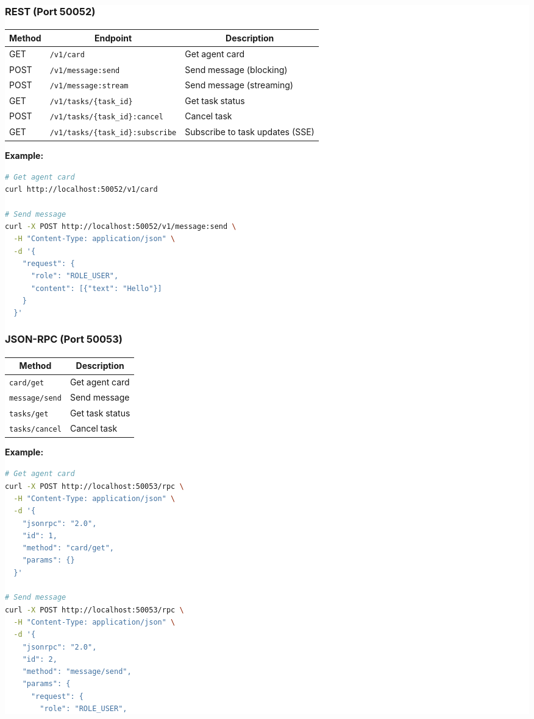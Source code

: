 ### REST (Port 50052)

| Method | Endpoint | Description |
|--------|----------|-------------|
| GET | `/v1/card` | Get agent card |
| POST | `/v1/message:send` | Send message (blocking) |
| POST | `/v1/message:stream` | Send message (streaming) |
| GET | `/v1/tasks/{task_id}` | Get task status |
| POST | `/v1/tasks/{task_id}:cancel` | Cancel task |
| GET | `/v1/tasks/{task_id}:subscribe` | Subscribe to task updates (SSE) |

**Example:**
```bash
# Get agent card
curl http://localhost:50052/v1/card

# Send message
curl -X POST http://localhost:50052/v1/message:send \
  -H "Content-Type: application/json" \
  -d '{
    "request": {
      "role": "ROLE_USER",
      "content": [{"text": "Hello"}]
    }
  }'
```

### JSON-RPC (Port 50053)

| Method | Description |
|--------|-------------|
| `card/get` | Get agent card |
| `message/send` | Send message |
| `tasks/get` | Get task status |
| `tasks/cancel` | Cancel task |

**Example:**
```bash
# Get agent card
curl -X POST http://localhost:50053/rpc \
  -H "Content-Type: application/json" \
  -d '{
    "jsonrpc": "2.0",
    "id": 1,
    "method": "card/get",
    "params": {}
  }'

# Send message
curl -X POST http://localhost:50053/rpc \
  -H "Content-Type: application/json" \
  -d '{
    "jsonrpc": "2.0",
    "id": 2,
    "method": "message/send",
    "params": {
      "request": {
        "role": "ROLE_USER",
```